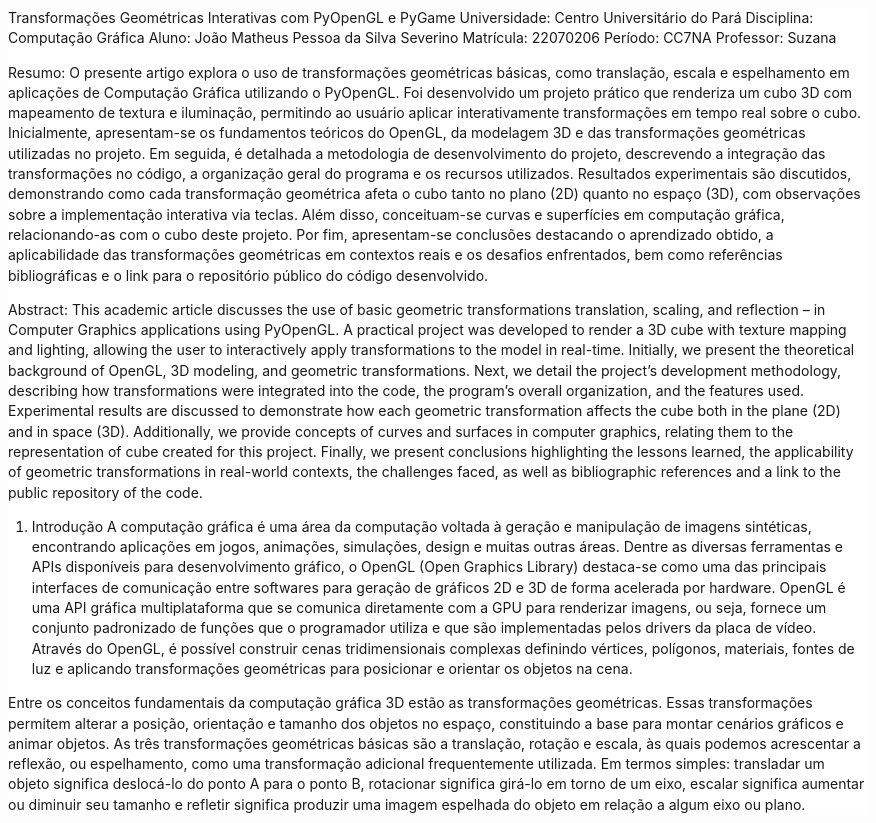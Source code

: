 Transformações Geométricas Interativas com PyOpenGL e PyGame
Universidade: Centro Universitário do Pará
Disciplina: Computação Gráfica
Aluno: João Matheus Pessoa da Silva Severino
Matrícula: 22070206
Período: CC7NA
Professor: Suzana

Resumo: O presente artigo explora o uso de transformações geométricas básicas, como translação, escala e espelhamento em aplicações de Computação Gráfica utilizando o PyOpenGL. Foi desenvolvido um projeto prático que renderiza um cubo 3D com mapeamento de textura e iluminação, permitindo ao usuário aplicar interativamente transformações em tempo real sobre o cubo. Inicialmente, apresentam-se os fundamentos teóricos do OpenGL, da modelagem 3D e das transformações geométricas utilizadas no projeto. Em seguida, é detalhada a metodologia de desenvolvimento do projeto, descrevendo a integração das transformações no código, a organização geral do programa e os recursos utilizados. Resultados experimentais são discutidos, demonstrando como cada transformação geométrica afeta o cubo tanto no plano (2D) quanto no espaço (3D), com observações sobre a implementação interativa via teclas. Além disso, conceituam-se curvas e superfícies em computação gráfica, relacionando-as com o cubo deste projeto. Por fim, apresentam-se conclusões destacando o aprendizado obtido, a aplicabilidade das transformações geométricas em contextos reais e os desafios enfrentados, bem como referências bibliográficas e o link para o repositório público do código desenvolvido.

Abstract: This academic article discusses the use of basic geometric transformations translation, scaling, and reflection – in Computer Graphics applications using PyOpenGL. A practical project was developed to render a 3D cube with texture mapping and lighting, allowing the user to interactively apply transformations to the model in real-time. Initially, we present the theoretical background of OpenGL, 3D modeling, and geometric transformations. Next, we detail the project’s development methodology, describing how transformations were integrated into the code, the program’s overall organization, and the features used. Experimental results are discussed to demonstrate how each geometric transformation affects the cube both in the plane (2D) and in space (3D). Additionally, we provide concepts of curves and surfaces in computer graphics, relating them to the representation of cube created for this project. Finally, we present conclusions highlighting the lessons learned, the applicability of geometric transformations in real-world contexts, the challenges faced, as well as bibliographic references and a link to the public repository of the code.
1. Introdução
A computação gráfica é uma área da computação voltada à geração e manipulação de imagens sintéticas, encontrando aplicações em jogos, animações, simulações, design e muitas outras áreas. Dentre as diversas ferramentas e APIs disponíveis para desenvolvimento gráfico, o OpenGL (Open Graphics Library) destaca-se como uma das principais interfaces de comunicação entre softwares para geração de gráficos 2D e 3D de forma acelerada por hardware. OpenGL é uma API gráfica multiplataforma que se comunica diretamente com a GPU para renderizar imagens, ou seja, fornece um conjunto padronizado de funções que o programador utiliza e que são implementadas pelos drivers da placa de vídeo. Através do OpenGL, é possível construir cenas tridimensionais complexas definindo vértices, polígonos, materiais, fontes de luz e aplicando transformações geométricas para posicionar e orientar os objetos na cena.

Entre os conceitos fundamentais da computação gráfica 3D estão as transformações geométricas. Essas transformações permitem alterar a posição, orientação e tamanho dos objetos no espaço, constituindo a base para montar cenários gráficos e animar objetos. As três transformações geométricas básicas são a translação, rotação e escala, às quais podemos acrescentar a reflexão, ou espelhamento, como uma transformação adicional frequentemente utilizada. Em termos simples: transladar um objeto significa deslocá-lo do ponto A para o ponto B, rotacionar significa girá-lo em torno de um eixo, escalar significa aumentar ou diminuir seu tamanho  e refletir significa produzir uma imagem espelhada do objeto em relação a algum eixo ou plano.

